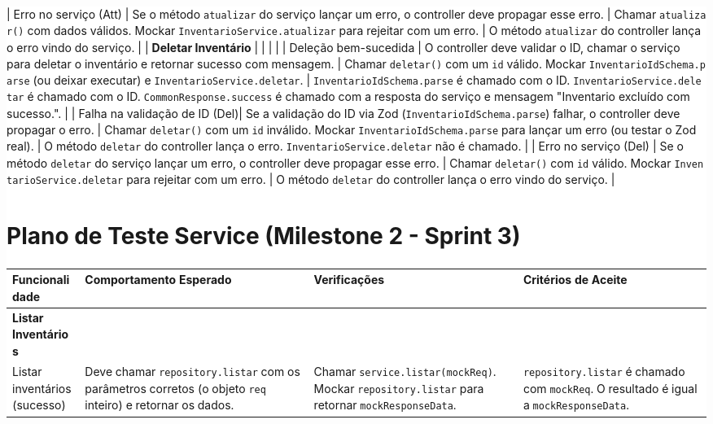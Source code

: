 | Erro no serviço (Att)         | Se o método `atualizar` do serviço lançar um erro, o controller deve propagar esse erro.                                 | Chamar `atualizar()` com dados válidos. Mockar `InventarioService.atualizar` para rejeitar com um erro.                                        | O método `atualizar` do controller lança o erro vindo do serviço.                                                                                                                                                      |
| **Deletar Inventário** |                                                                                                                          |                                                                                                                                                  |                                                                                                                                                                                                                          |
| Deleção bem-sucedida          | O controller deve validar o ID, chamar o serviço para deletar o inventário e retornar sucesso com mensagem.                | Chamar `deletar()` com um `id` válido. Mockar `InventarioIdSchema.parse` (ou deixar executar) e `InventarioService.deletar`.                      | `InventarioIdSchema.parse` é chamado com o ID. `InventarioService.deletar` é chamado com o ID. `CommonResponse.success` é chamado com a resposta do serviço e mensagem "Inventario excluído com sucesso.".                |
| Falha na validação de ID (Del)| Se a validação do ID via Zod (`InventarioIdSchema.parse`) falhar, o controller deve propagar o erro.                       | Chamar `deletar()` com um `id` inválido. Mockar `InventarioIdSchema.parse` para lançar um erro (ou testar o Zod real).                        | O método `deletar` do controller lança o erro. `InventarioService.deletar` não é chamado.                                                                                                                              |
| Erro no serviço (Del)         | Se o método `deletar` do serviço lançar um erro, o controller deve propagar esse erro.                                   | Chamar `deletar()` com `id` válido. Mockar `InventarioService.deletar` para rejeitar com um erro.                                               | O método `deletar` do controller lança o erro vindo do serviço.                                                                                                                                                       |

# Plano de Teste Service (Milestone 2 - Sprint 3)

| Funcionalidade                                  | Comportamento Esperado                                                                                                                               | Verificações                                                                                                                                                                                                      | Critérios de Aceite                                                                                                                                                                                                                                                           |
| :---------------------------------------------- | :--------------------------------------------------------------------------------------------------------------------------------------------------- | :---------------------------------------------------------------------------------------------------------------------------------------------------------------------------------------------------------------- | :-------------------------------------------------------------------------------------------------------------------------------------------------------------------------------------------------------------------------------------------------------------------------- |
| **Listar Inventários** |                                                                                                                                                      |                                                                                                                                                                                                                   |                                                                                                                                                                                                                                                                             |
| Listar inventários (sucesso)                    | Deve chamar `repository.listar` com os parâmetros corretos (o objeto `req` inteiro) e retornar os dados.                                                | Chamar `service.listar(mockReq)`. Mockar `repository.listar` para retornar `mockResponseData`.                                                                                                                  | `repository.listar` é chamado com `mockReq`. O resultado é igual a `mockResponseData`.                                                                                                                                                                                        |